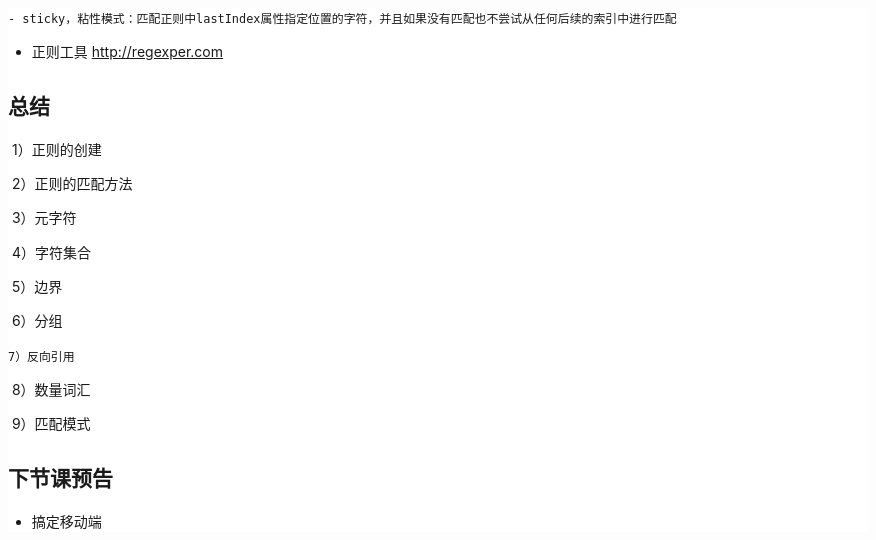     - sticky，粘性模式：匹配正则中lastIndex属性指定位置的字符，并且如果没有匹配也不尝试从任何后续的索引中进行匹配

- 正则工具  http://regexper.com




## 总结

​       1）正则的创建

​	    2）正则的匹配方法

​	    3）元字符

​	    4）字符集合

​	   5）边界

​	   6）分组

   	7）反向引用

​       8）数量词汇

​       9）匹配模式

## 下节课预告

- 搞定移动端



